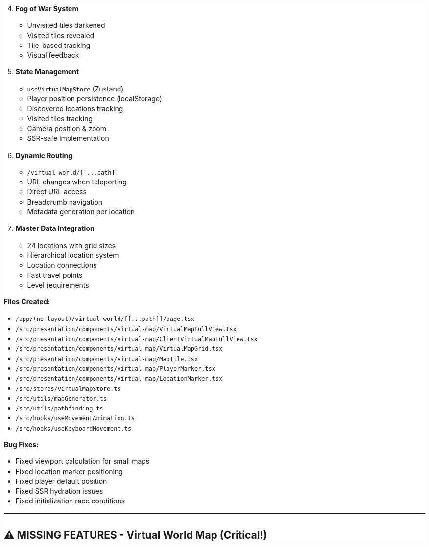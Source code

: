 4. **Fog of War System**
   - Unvisited tiles darkened
   - Visited tiles revealed
   - Tile-based tracking
   - Visual feedback

5. **State Management**
   - `useVirtualMapStore` (Zustand)
   - Player position persistence (localStorage)
   - Discovered locations tracking
   - Visited tiles tracking
   - Camera position & zoom
   - SSR-safe implementation

6. **Dynamic Routing**
   - `/virtual-world/[[...path]]`
   - URL changes when teleporting
   - Direct URL access
   - Breadcrumb navigation
   - Metadata generation per location

7. **Master Data Integration**
   - 24 locations with grid sizes
   - Hierarchical location system
   - Location connections
   - Fast travel points
   - Level requirements

**Files Created:**
- `/app/(no-layout)/virtual-world/[[...path]]/page.tsx`
- `/src/presentation/components/virtual-map/VirtualMapFullView.tsx`
- `/src/presentation/components/virtual-map/ClientVirtualMapFullView.tsx`
- `/src/presentation/components/virtual-map/VirtualMapGrid.tsx`
- `/src/presentation/components/virtual-map/MapTile.tsx`
- `/src/presentation/components/virtual-map/PlayerMarker.tsx`
- `/src/presentation/components/virtual-map/LocationMarker.tsx`
- `/src/stores/virtualMapStore.ts`
- `/src/utils/mapGenerator.ts`
- `/src/utils/pathfinding.ts`
- `/src/hooks/useMovementAnimation.ts`
- `/src/hooks/useKeyboardMovement.ts`

**Bug Fixes:**
- Fixed viewport calculation for small maps
- Fixed location marker positioning
- Fixed player default position
- Fixed SSR hydration issues
- Fixed initialization race conditions

---

## ⚠️ **MISSING FEATURES - Virtual World Map** (Critical!)
